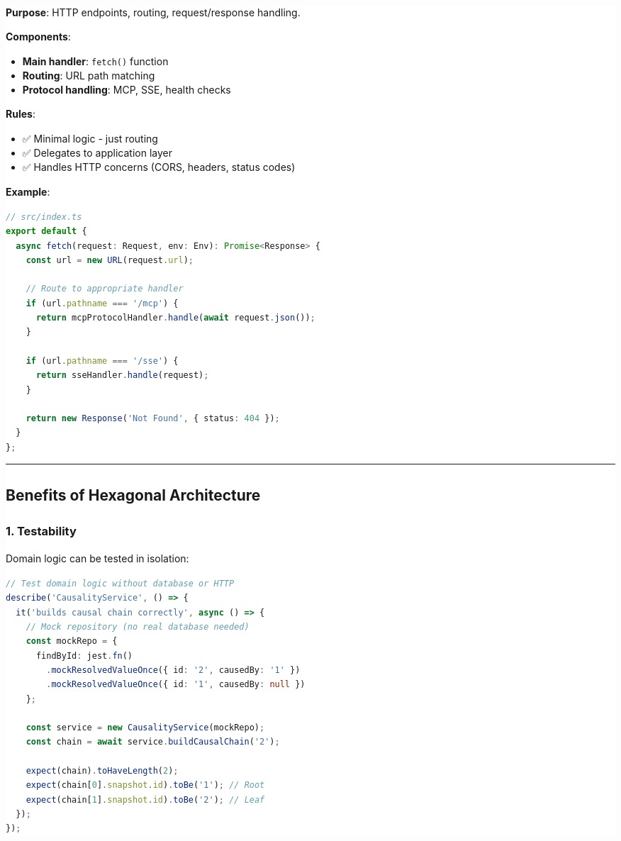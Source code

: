 **Purpose**: HTTP endpoints, routing, request/response handling.

**Components**:
- **Main handler**: `fetch()` function
- **Routing**: URL path matching
- **Protocol handling**: MCP, SSE, health checks

**Rules**:
- ✅ Minimal logic - just routing
- ✅ Delegates to application layer
- ✅ Handles HTTP concerns (CORS, headers, status codes)

**Example**:
```typescript
// src/index.ts
export default {
  async fetch(request: Request, env: Env): Promise<Response> {
    const url = new URL(request.url);

    // Route to appropriate handler
    if (url.pathname === '/mcp') {
      return mcpProtocolHandler.handle(await request.json());
    }

    if (url.pathname === '/sse') {
      return sseHandler.handle(request);
    }

    return new Response('Not Found', { status: 404 });
  }
};
```

---

## Benefits of Hexagonal Architecture

### 1. **Testability**

Domain logic can be tested in isolation:

```typescript
// Test domain logic without database or HTTP
describe('CausalityService', () => {
  it('builds causal chain correctly', async () => {
    // Mock repository (no real database needed)
    const mockRepo = {
      findById: jest.fn()
        .mockResolvedValueOnce({ id: '2', causedBy: '1' })
        .mockResolvedValueOnce({ id: '1', causedBy: null })
    };

    const service = new CausalityService(mockRepo);
    const chain = await service.buildCausalChain('2');

    expect(chain).toHaveLength(2);
    expect(chain[0].snapshot.id).toBe('1'); // Root
    expect(chain[1].snapshot.id).toBe('2'); // Leaf
  });
});
```
